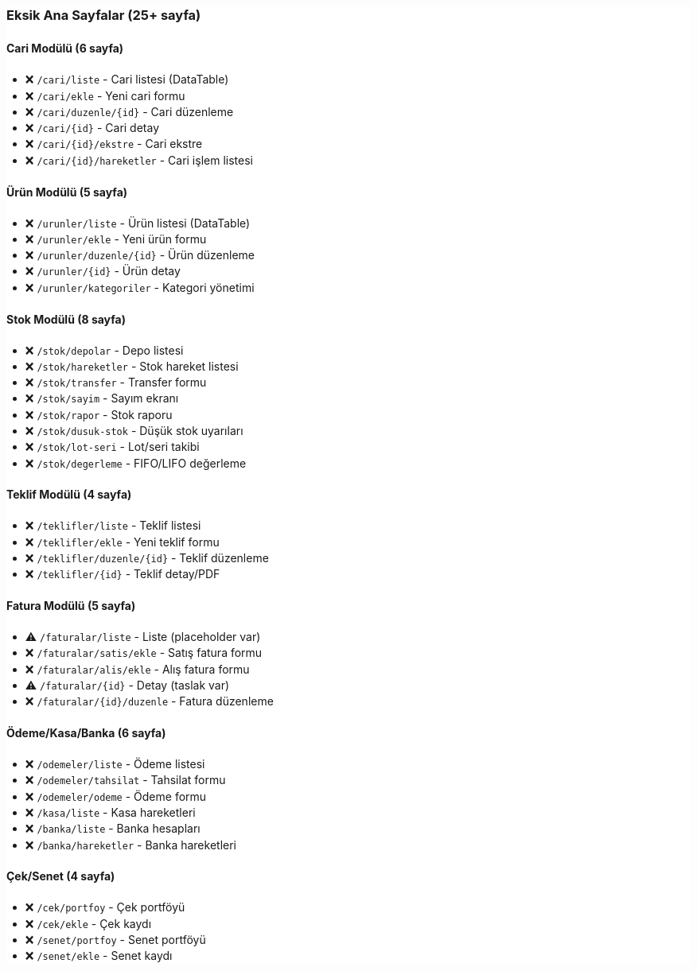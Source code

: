 ### Eksik Ana Sayfalar (25+ sayfa)

#### Cari Modülü (6 sayfa)
- ❌ `/cari/liste` - Cari listesi (DataTable)
- ❌ `/cari/ekle` - Yeni cari formu
- ❌ `/cari/duzenle/{id}` - Cari düzenleme
- ❌ `/cari/{id}` - Cari detay
- ❌ `/cari/{id}/ekstre` - Cari ekstre
- ❌ `/cari/{id}/hareketler` - Cari işlem listesi

#### Ürün Modülü (5 sayfa)
- ❌ `/urunler/liste` - Ürün listesi (DataTable)
- ❌ `/urunler/ekle` - Yeni ürün formu
- ❌ `/urunler/duzenle/{id}` - Ürün düzenleme
- ❌ `/urunler/{id}` - Ürün detay
- ❌ `/urunler/kategoriler` - Kategori yönetimi

#### Stok Modülü (8 sayfa)
- ❌ `/stok/depolar` - Depo listesi
- ❌ `/stok/hareketler` - Stok hareket listesi
- ❌ `/stok/transfer` - Transfer formu
- ❌ `/stok/sayim` - Sayım ekranı
- ❌ `/stok/rapor` - Stok raporu
- ❌ `/stok/dusuk-stok` - Düşük stok uyarıları
- ❌ `/stok/lot-seri` - Lot/seri takibi
- ❌ `/stok/degerleme` - FIFO/LIFO değerleme

#### Teklif Modülü (4 sayfa)
- ❌ `/teklifler/liste` - Teklif listesi
- ❌ `/teklifler/ekle` - Yeni teklif formu
- ❌ `/teklifler/duzenle/{id}` - Teklif düzenleme
- ❌ `/teklifler/{id}` - Teklif detay/PDF

#### Fatura Modülü (5 sayfa)
- ⚠️ `/faturalar/liste` - Liste (placeholder var)
- ❌ `/faturalar/satis/ekle` - Satış fatura formu
- ❌ `/faturalar/alis/ekle` - Alış fatura formu
- ⚠️ `/faturalar/{id}` - Detay (taslak var)
- ❌ `/faturalar/{id}/duzenle` - Fatura düzenleme

#### Ödeme/Kasa/Banka (6 sayfa)
- ❌ `/odemeler/liste` - Ödeme listesi
- ❌ `/odemeler/tahsilat` - Tahsilat formu
- ❌ `/odemeler/odeme` - Ödeme formu
- ❌ `/kasa/liste` - Kasa hareketleri
- ❌ `/banka/liste` - Banka hesapları
- ❌ `/banka/hareketler` - Banka hareketleri

#### Çek/Senet (4 sayfa)
- ❌ `/cek/portfoy` - Çek portföyü
- ❌ `/cek/ekle` - Çek kaydı
- ❌ `/senet/portfoy` - Senet portföyü
- ❌ `/senet/ekle` - Senet kaydı
